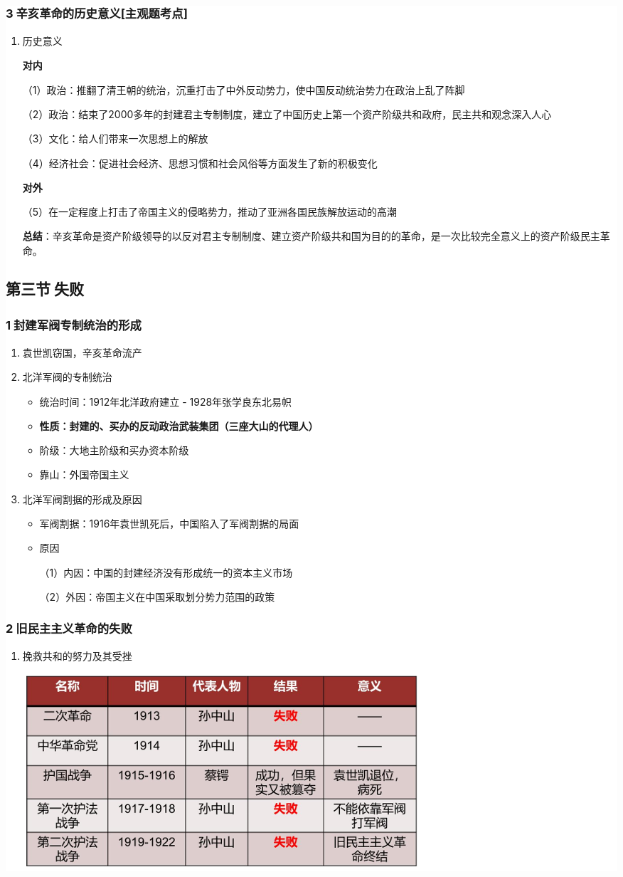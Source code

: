 ### 3 辛亥革命的历史意义[主观题考点]

1. 历史意义

    **对内**

    （1）政治：推翻了清王朝的统治，沉重打击了中外反动势力，使中国反动统治势力在政治上乱了阵脚

    （2）政治：结束了2000多年的封建君主专制制度，建立了中国历史上第一个资产阶级共和政府，民主共和观念深入人心

    （3）文化：给人们带来一次思想上的解放

    （4）经济社会：促进社会经济、思想习惯和社会风俗等方面发生了新的积极变化

    **对外**

    （5）在一定程度上打击了帝国主义的侵略势力，推动了亚洲各国民族解放运动的高潮

    **总结**：辛亥革命是资产阶级领导的以反对君主专制制度、建立资产阶级共和国为目的的革命，是一次比较完全意义上的资产阶级民主革命。

## 第三节 失败

### 1 封建军阀专制统治的形成

1. 袁世凯窃国，辛亥革命流产

2. 北洋军阀的专制统治

    - 统治时间：1912年北洋政府建立 - 1928年张学良东北易帜
    
    - **性质：封建的、买办的反动政治武装集团（三座大山的代理人）**

    - 阶级：大地主阶级和买办资本阶级

    - 靠山：外国帝国主义

3. 北洋军阀割据的形成及原因

    - 军阀割据：1916年袁世凯死后，中国陷入了军阀割据的局面

    - 原因

        （1）内因：中国的封建经济没有形成统一的资本主义市场

        （2）外因：帝国主义在中国采取划分势力范围的政策

### 2 旧民主主义革命的失败

1. 挽救共和的努力及其受挫

    ![alt text](image-16.png)
